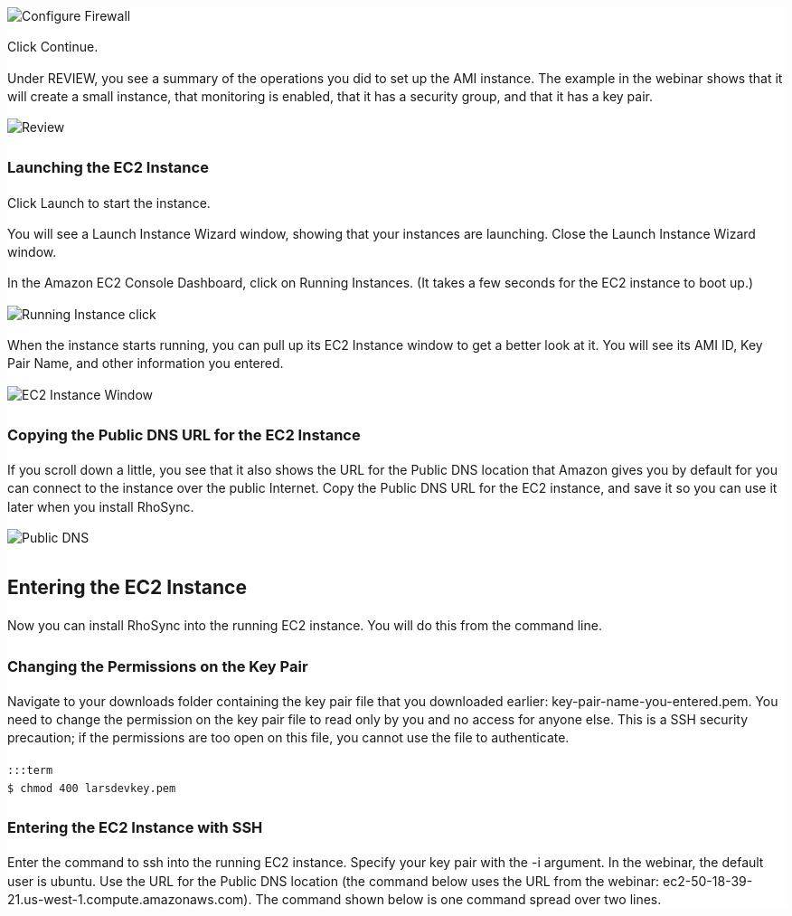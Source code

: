 <img src="https://s3.amazonaws.com/docs.tau-technologies.com/images/rhosync-ec2-tutorial/request-instances-wizard-configure-firewall.png" alt="Configure Firewall" />

Click Continue.

Under REVIEW, you see a summary of the operations you did to set up the AMI instance. The example in the webinar shows that it will create a small instance, that monitoring is enabled, that it has a security group, and that it has a key pair.

<img src="https://s3.amazonaws.com/docs.tau-technologies.com/images/rhosync-ec2-tutorial/request-instances-wizard-review.png" alt="Review" />

### Launching the EC2 Instance

Click Launch to start the instance. 

You will see a Launch Instance Wizard window, showing that your instances are launching. Close the Launch Instance Wizard window.

In the Amazon EC2 Console Dashboard, click on Running Instances. (It takes a few seconds for the EC2 instance to boot up.)

<img src="https://s3.amazonaws.com/docs.tau-technologies.com/images/rhosync-ec2-tutorial/running-instances-click.png" alt="Running Instance click" />

When the instance starts running, you can pull up its EC2 Instance window to get a better look at it. You will see its AMI ID, Key Pair Name, and other information you entered. 

<img src="https://s3.amazonaws.com/docs.tau-technologies.com/images/rhosync-ec2-tutorial/ec2-instance-window.png" alt="EC2 Instance Window" />

### Copying the Public DNS URL for the EC2 Instance

If you scroll down a little, you see that it also shows the URL for the Public DNS location that Amazon gives you by default for you can connect to the instance over the public Internet. Copy the Public DNS URL for the EC2 instance, and save it so you can use it later when you install RhoSync.

<img src="https://s3.amazonaws.com/docs.tau-technologies.com/images/rhosync-ec2-tutorial/my-instances-public-dns.png" alt="Public DNS" />

## Entering the EC2 Instance

Now you can install RhoSync into the running EC2 instance. You will do this from the command line.

### Changing the Permissions on the Key Pair

Navigate to your downloads folder containing the key pair file that you downloaded earlier: key-pair-name-you-entered.pem. You need to change the permission on the key pair file to read only by you and no access for anyone else. This is a SSH security precaution; if the permissions are too open on this file, you cannot use the file to authenticate.

	:::term
	$ chmod 400 larsdevkey.pem

### Entering the EC2 Instance with SSH

Enter the command to ssh into the running EC2 instance. Specify your key pair with the -i argument. In the webinar, the default user is ubuntu. Use the URL for the Public DNS location (the command below uses the URL from the webinar: ec2-50-18-39-21.us-west-1.compute.amazonaws.com). The command shown below is one command spread over two lines.
